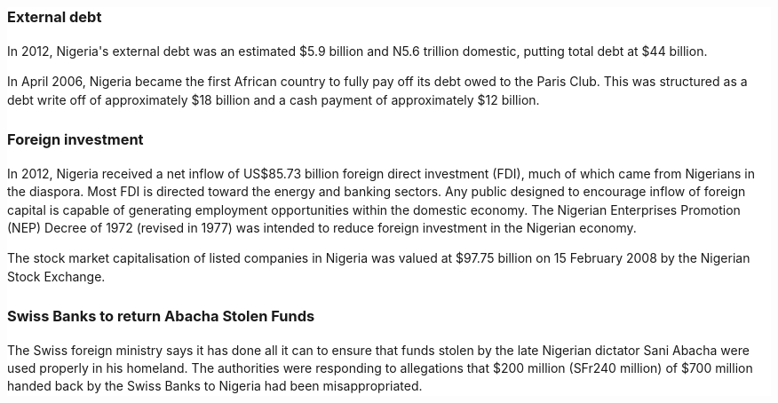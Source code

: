 ### External debt

In 2012, Nigeria's external debt was an estimated $5.9 billion and N5.6
trillion domestic, putting total debt at $44 billion.

In April 2006, Nigeria became the first African country to fully pay off its
debt owed to the Paris Club. This was structured as a debt write off of
approximately $18 billion and a cash payment of approximately $12 billion.

### Foreign investment

In 2012, Nigeria received a net inflow of US$85.73 billion foreign direct
investment (FDI), much of which came from Nigerians in the diaspora. Most FDI
is directed toward the energy and banking sectors. Any public designed to
encourage inflow of foreign capital is capable of generating employment
opportunities within the domestic economy. The Nigerian Enterprises Promotion
(NEP) Decree of 1972 (revised in 1977) was intended to reduce foreign
investment in the Nigerian economy.

The stock market capitalisation of listed companies in Nigeria was valued at
$97.75 billion on 15 February 2008 by the Nigerian Stock Exchange.

### Swiss Banks to return Abacha Stolen Funds

The Swiss foreign ministry says it has done all it can to ensure that funds
stolen by the late Nigerian dictator Sani Abacha were used properly in his
homeland. The authorities were responding to allegations that $200 million
(SFr240 million) of $700 million handed back by the Swiss Banks to Nigeria had
been misappropriated.